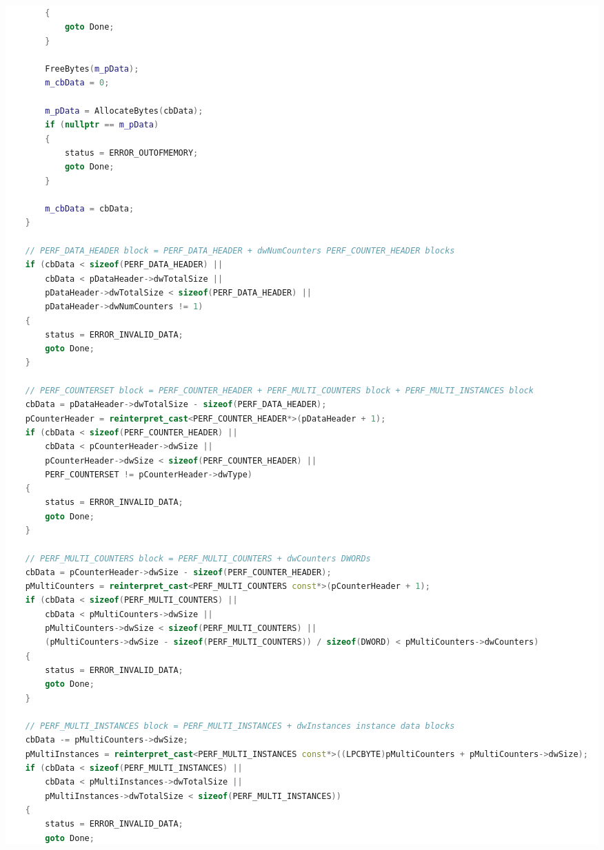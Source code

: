 ```cpp
        {
            goto Done;
        }

        FreeBytes(m_pData);
        m_cbData = 0;

        m_pData = AllocateBytes(cbData);
        if (nullptr == m_pData)
        {
            status = ERROR_OUTOFMEMORY;
            goto Done;
        }

        m_cbData = cbData;
    }

    // PERF_DATA_HEADER block = PERF_DATA_HEADER + dwNumCounters PERF_COUNTER_HEADER blocks
    if (cbData < sizeof(PERF_DATA_HEADER) ||
        cbData < pDataHeader->dwTotalSize ||
        pDataHeader->dwTotalSize < sizeof(PERF_DATA_HEADER) ||
        pDataHeader->dwNumCounters != 1)
    {
        status = ERROR_INVALID_DATA;
        goto Done;
    }

    // PERF_COUNTERSET block = PERF_COUNTER_HEADER + PERF_MULTI_COUNTERS block + PERF_MULTI_INSTANCES block
    cbData = pDataHeader->dwTotalSize - sizeof(PERF_DATA_HEADER);
    pCounterHeader = reinterpret_cast<PERF_COUNTER_HEADER*>(pDataHeader + 1);
    if (cbData < sizeof(PERF_COUNTER_HEADER) ||
        cbData < pCounterHeader->dwSize ||
        pCounterHeader->dwSize < sizeof(PERF_COUNTER_HEADER) ||
        PERF_COUNTERSET != pCounterHeader->dwType)
    {
        status = ERROR_INVALID_DATA;
        goto Done;
    }

    // PERF_MULTI_COUNTERS block = PERF_MULTI_COUNTERS + dwCounters DWORDs
    cbData = pCounterHeader->dwSize - sizeof(PERF_COUNTER_HEADER);
    pMultiCounters = reinterpret_cast<PERF_MULTI_COUNTERS const*>(pCounterHeader + 1);
    if (cbData < sizeof(PERF_MULTI_COUNTERS) ||
        cbData < pMultiCounters->dwSize ||
        pMultiCounters->dwSize < sizeof(PERF_MULTI_COUNTERS) ||
        (pMultiCounters->dwSize - sizeof(PERF_MULTI_COUNTERS)) / sizeof(DWORD) < pMultiCounters->dwCounters)
    {
        status = ERROR_INVALID_DATA;
        goto Done;
    }

    // PERF_MULTI_INSTANCES block = PERF_MULTI_INSTANCES + dwInstances instance data blocks
    cbData -= pMultiCounters->dwSize;
    pMultiInstances = reinterpret_cast<PERF_MULTI_INSTANCES const*>((LPCBYTE)pMultiCounters + pMultiCounters->dwSize);
    if (cbData < sizeof(PERF_MULTI_INSTANCES) ||
        cbData < pMultiInstances->dwTotalSize ||
        pMultiInstances->dwTotalSize < sizeof(PERF_MULTI_INSTANCES))
    {
        status = ERROR_INVALID_DATA;
        goto Done;
```